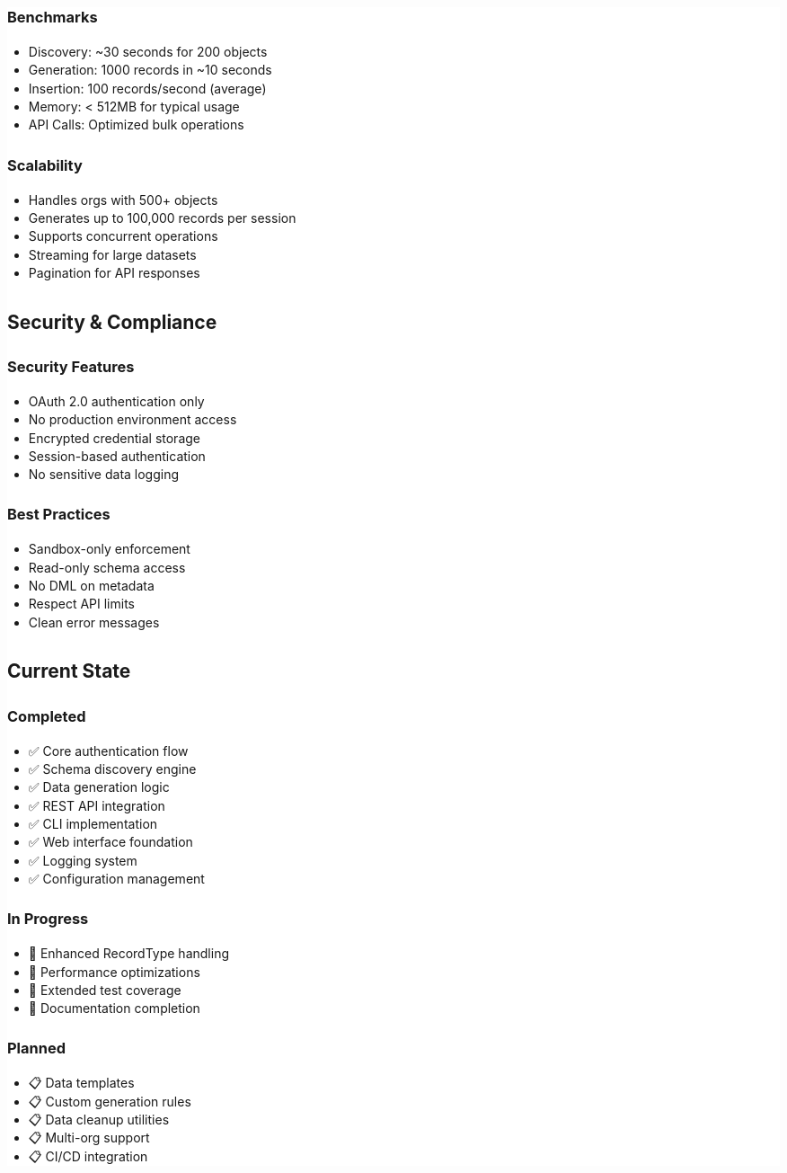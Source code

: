 ### Benchmarks
- Discovery: ~30 seconds for 200 objects
- Generation: 1000 records in ~10 seconds
- Insertion: 100 records/second (average)
- Memory: < 512MB for typical usage
- API Calls: Optimized bulk operations

### Scalability
- Handles orgs with 500+ objects
- Generates up to 100,000 records per session
- Supports concurrent operations
- Streaming for large datasets
- Pagination for API responses

## Security & Compliance

### Security Features
- OAuth 2.0 authentication only
- No production environment access
- Encrypted credential storage
- Session-based authentication
- No sensitive data logging

### Best Practices
- Sandbox-only enforcement
- Read-only schema access
- No DML on metadata
- Respect API limits
- Clean error messages

## Current State

### Completed
- ✅ Core authentication flow
- ✅ Schema discovery engine
- ✅ Data generation logic
- ✅ REST API integration
- ✅ CLI implementation
- ✅ Web interface foundation
- ✅ Logging system
- ✅ Configuration management

### In Progress
- 🔄 Enhanced RecordType handling
- 🔄 Performance optimizations
- 🔄 Extended test coverage
- 🔄 Documentation completion

### Planned
- 📋 Data templates
- 📋 Custom generation rules
- 📋 Data cleanup utilities
- 📋 Multi-org support
- 📋 CI/CD integration